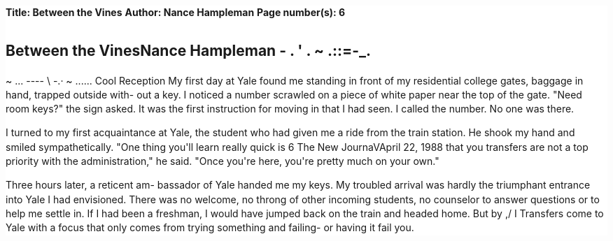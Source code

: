 
**Title: Between the Vines**
**Author: Nance Hampleman**
**Page number(s): 6**

Between the VinesNance Hampleman 
\- . ' 
. ~ .::=-_. 
-
~ ... ----
\ -.· 
~ ...... 
Cool Reception 
My first day at Yale found me standing 
in front of my residential college gates, 
baggage in hand, trapped outside with-
out a key. I noticed a number scrawled 
on a piece of white paper near the top 
of the gate. "Need room keys?" the sign 
asked. It was the first instruction for 
moving in that I had seen. I called the 
number. No one was there. 

I turned to my first acquaintance at 
Yale, the student who had given me a 
ride from the train station. He shook 
my hand and smiled sympathetically. 
"One thing you'll learn really quick is 
6 The New JournaVApril 22, 1988 
that you transfers are not a top priority 
with the administration," he said. 
"Once you're here, you're pretty much 
on your own." 

Three hours later, a reticent am-
bassador of Yale handed me my keys. 
My troubled arrival was hardly the 
triumphant entrance into Yale I had 
envisioned. There was no welcome, no 
throng of other incoming students, no 
counselor to answer questions or to 
help me settle in. If I had been a 
freshman, I would have jumped back 
on the train and headed home. But by 
,/ 
I 
Transfers come to 
Yale with a focus that 
only comes from 
trying something and 
failing- or having it 
fail you. 
